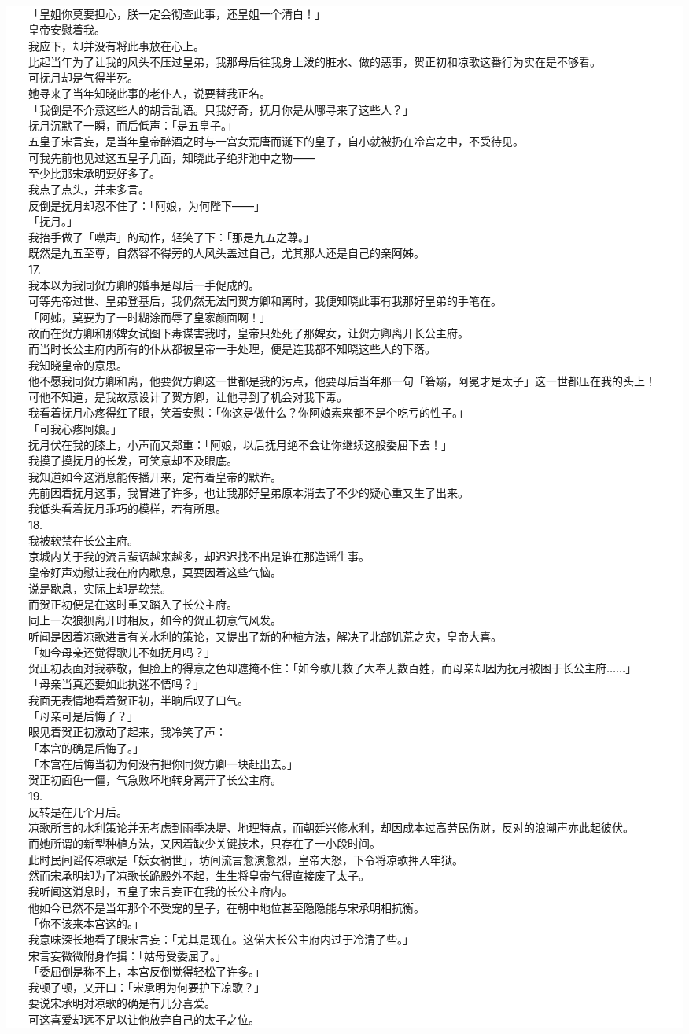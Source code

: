 &emsp;&emsp;「皇姐你莫要担心，朕一定会彻查此事，还皇姐一个清白！」  
&emsp;&emsp;皇帝安慰着我。  
&emsp;&emsp;我应下，却并没有将此事放在心上。  
&emsp;&emsp;比起当年为了让我的风头不压过皇弟，我那母后往我身上泼的脏水、做的恶事，贺正初和凉歌这番行为实在是不够看。  
&emsp;&emsp;可抚月却是气得半死。  
&emsp;&emsp;她寻来了当年知晓此事的老仆人，说要替我正名。  
&emsp;&emsp;「我倒是不介意这些人的胡言乱语。只我好奇，抚月你是从哪寻来了这些人？」  
&emsp;&emsp;抚月沉默了一瞬，而后低声：「是五皇子。」  
&emsp;&emsp;五皇子宋言妄，是当年皇帝醉酒之时与一宫女荒唐而诞下的皇子，自小就被扔在冷宫之中，不受待见。  
&emsp;&emsp;可我先前也见过这五皇子几面，知晓此子绝非池中之物——  
&emsp;&emsp;至少比那宋承明要好多了。  
&emsp;&emsp;我点了点头，并未多言。  
&emsp;&emsp;反倒是抚月却忍不住了：「阿娘，为何陛下——」  
&emsp;&emsp;「抚月。」  
&emsp;&emsp;我抬手做了「噤声」的动作，轻笑了下：「那是九五之尊。」  
&emsp;&emsp;既然是九五至尊，自然容不得旁的人风头盖过自己，尤其那人还是自己的亲阿姊。  
&emsp;&emsp;17.  
&emsp;&emsp;我本以为我同贺方卿的婚事是母后一手促成的。  
&emsp;&emsp;可等先帝过世、皇弟登基后，我仍然无法同贺方卿和离时，我便知晓此事有我那好皇弟的手笔在。  
&emsp;&emsp;「阿姊，莫要为了一时糊涂而辱了皇家颜面啊！」  
&emsp;&emsp;故而在贺方卿和那婢女试图下毒谋害我时，皇帝只处死了那婢女，让贺方卿离开长公主府。  
&emsp;&emsp;而当时长公主府内所有的仆从都被皇帝一手处理，便是连我都不知晓这些人的下落。  
&emsp;&emsp;我知晓皇帝的意思。  
&emsp;&emsp;他不愿我同贺方卿和离，他要贺方卿这一世都是我的污点，他要母后当年那一句「箬嫋，阿冕才是太子」这一世都压在我的头上！  
&emsp;&emsp;可他不知道，是我故意设计了贺方卿，让他寻到了机会对我下毒。  
&emsp;&emsp;我看着抚月心疼得红了眼，笑着安慰：「你这是做什么？你阿娘素来都不是个吃亏的性子。」  
&emsp;&emsp;「可我心疼阿娘。」  
&emsp;&emsp;抚月伏在我的膝上，小声而又郑重：「阿娘，以后抚月绝不会让你继续这般委屈下去！」  
&emsp;&emsp;我摸了摸抚月的长发，可笑意却不及眼底。  
&emsp;&emsp;我知道如今这消息能传播开来，定有着皇帝的默许。  
&emsp;&emsp;先前因着抚月这事，我冒进了许多，也让我那好皇弟原本消去了不少的疑心重又生了出来。  
&emsp;&emsp;我低头看着抚月乖巧的模样，若有所思。  
&emsp;&emsp;18.  
&emsp;&emsp;我被软禁在长公主府。  
&emsp;&emsp;京城内关于我的流言蜚语越来越多，却迟迟找不出是谁在那造谣生事。  
&emsp;&emsp;皇帝好声劝慰让我在府内歇息，莫要因着这些气恼。  
&emsp;&emsp;说是歇息，实际上却是软禁。  
&emsp;&emsp;而贺正初便是在这时重又踏入了长公主府。  
&emsp;&emsp;同上一次狼狈离开时相反，如今的贺正初意气风发。  
&emsp;&emsp;听闻是因着凉歌进言有关水利的策论，又提出了新的种植方法，解决了北部饥荒之灾，皇帝大喜。  
&emsp;&emsp;「如今母亲还觉得歌儿不如抚月吗？」  
&emsp;&emsp;贺正初表面对我恭敬，但脸上的得意之色却遮掩不住：「如今歌儿救了大奉无数百姓，而母亲却因为抚月被困于长公主府……」  
&emsp;&emsp;「母亲当真还要如此执迷不悟吗？」  
&emsp;&emsp;我面无表情地看着贺正初，半晌后叹了口气。  
&emsp;&emsp;「母亲可是后悔了？」  
&emsp;&emsp;眼见着贺正初激动了起来，我冷笑了声：  
&emsp;&emsp;「本宫的确是后悔了。」  
&emsp;&emsp;「本宫在后悔当初为何没有把你同贺方卿一块赶出去。」  
&emsp;&emsp;贺正初面色一僵，气急败坏地转身离开了长公主府。  
&emsp;&emsp;19.  
&emsp;&emsp;反转是在几个月后。  
&emsp;&emsp;凉歌所言的水利策论并无考虑到雨季决堤、地理特点，而朝廷兴修水利，却因成本过高劳民伤财，反对的浪潮声亦此起彼伏。  
&emsp;&emsp;而她所谓的新型种植方法，又因着缺少关键技术，只存在了一小段时间。  
&emsp;&emsp;此时民间谣传凉歌是「妖女祸世」，坊间流言愈演愈烈，皇帝大怒，下令将凉歌押入牢狱。  
&emsp;&emsp;然而宋承明却为了凉歌长跪殿外不起，生生将皇帝气得直接废了太子。  
&emsp;&emsp;我听闻这消息时，五皇子宋言妄正在我的长公主府内。  
&emsp;&emsp;他如今已然不是当年那个不受宠的皇子，在朝中地位甚至隐隐能与宋承明相抗衡。  
&emsp;&emsp;「你不该来本宫这的。」  
&emsp;&emsp;我意味深长地看了眼宋言妄：「尤其是现在。这偌大长公主府内过于冷清了些。」  
&emsp;&emsp;宋言妄微微附身作揖：「姑母受委屈了。」  
&emsp;&emsp;「委屈倒是称不上，本宫反倒觉得轻松了许多。」  
&emsp;&emsp;我顿了顿，又开口：「宋承明为何要护下凉歌？」  
&emsp;&emsp;要说宋承明对凉歌的确是有几分喜爱。  
&emsp;&emsp;可这喜爱却远不足以让他放弃自己的太子之位。  